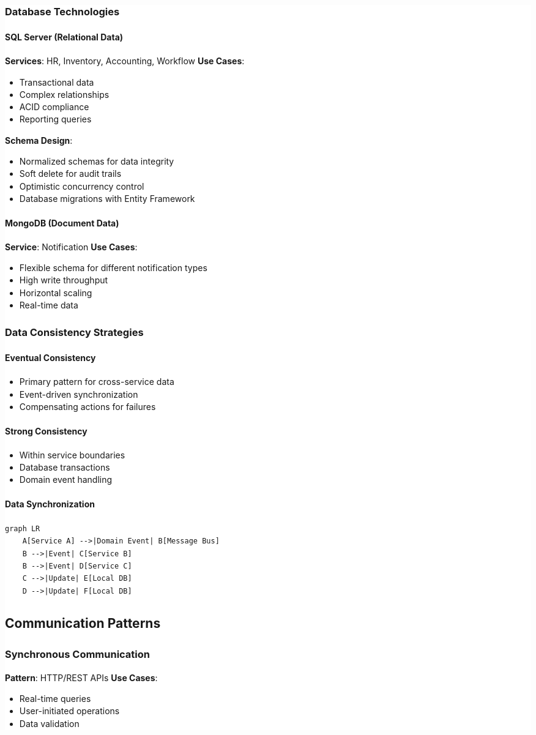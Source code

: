 ### Database Technologies

#### SQL Server (Relational Data)
**Services**: HR, Inventory, Accounting, Workflow
**Use Cases**:
- Transactional data
- Complex relationships
- ACID compliance
- Reporting queries

**Schema Design**:
- Normalized schemas for data integrity
- Soft delete for audit trails
- Optimistic concurrency control
- Database migrations with Entity Framework

#### MongoDB (Document Data)
**Service**: Notification
**Use Cases**:
- Flexible schema for different notification types
- High write throughput
- Horizontal scaling
- Real-time data

### Data Consistency Strategies

#### Eventual Consistency
- Primary pattern for cross-service data
- Event-driven synchronization
- Compensating actions for failures

#### Strong Consistency
- Within service boundaries
- Database transactions
- Domain event handling

#### Data Synchronization
```mermaid
graph LR
    A[Service A] -->|Domain Event| B[Message Bus]
    B -->|Event| C[Service B]
    B -->|Event| D[Service C]
    C -->|Update| E[Local DB]
    D -->|Update| F[Local DB]
```

## Communication Patterns

### Synchronous Communication
**Pattern**: HTTP/REST APIs
**Use Cases**:
- Real-time queries
- User-initiated operations
- Data validation
